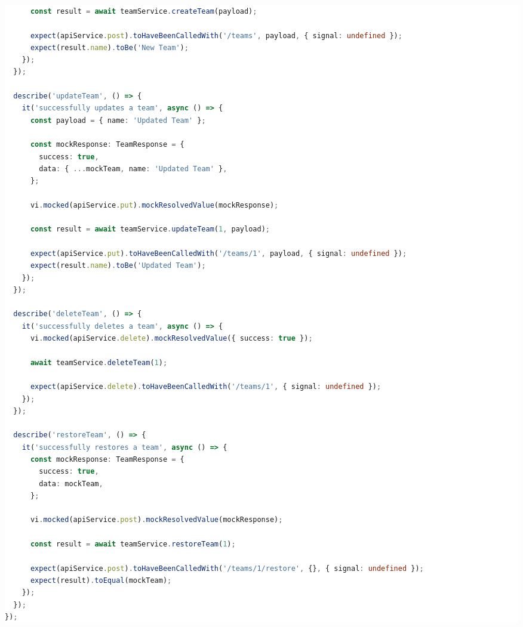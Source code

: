 ```typescript
      const result = await teamService.createTeam(payload);

      expect(apiService.post).toHaveBeenCalledWith('/teams', payload, { signal: undefined });
      expect(result.name).toBe('New Team');
    });
  });

  describe('updateTeam', () => {
    it('successfully updates a team', async () => {
      const payload = { name: 'Updated Team' };

      const mockResponse: TeamResponse = {
        success: true,
        data: { ...mockTeam, name: 'Updated Team' },
      };

      vi.mocked(apiService.put).mockResolvedValue(mockResponse);

      const result = await teamService.updateTeam(1, payload);

      expect(apiService.put).toHaveBeenCalledWith('/teams/1', payload, { signal: undefined });
      expect(result.name).toBe('Updated Team');
    });
  });

  describe('deleteTeam', () => {
    it('successfully deletes a team', async () => {
      vi.mocked(apiService.delete).mockResolvedValue({ success: true });

      await teamService.deleteTeam(1);

      expect(apiService.delete).toHaveBeenCalledWith('/teams/1', { signal: undefined });
    });
  });

  describe('restoreTeam', () => {
    it('successfully restores a team', async () => {
      const mockResponse: TeamResponse = {
        success: true,
        data: mockTeam,
      };

      vi.mocked(apiService.post).mockResolvedValue(mockResponse);

      const result = await teamService.restoreTeam(1);

      expect(apiService.post).toHaveBeenCalledWith('/teams/1/restore', {}, { signal: undefined });
      expect(result).toEqual(mockTeam);
    });
  });
});
```
